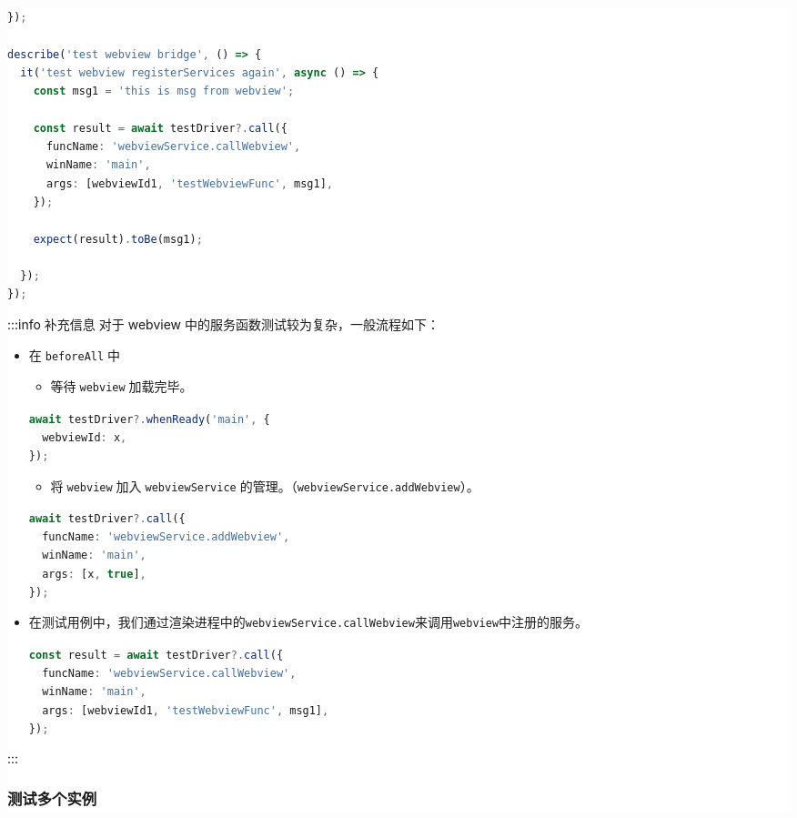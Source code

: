   ```typescript
  });

  describe('test webview bridge', () => {
    it('test webview registerServices again', async () => {
      const msg1 = 'this is msg from webview';

      const result = await testDriver?.call({
        funcName: 'webviewService.callWebview',
        winName: 'main',
        args: [webviewId1, 'testWebviewFunc', msg1],
      });

      expect(result).toBe(msg1);

    });
  });

  ```

  :::info 补充信息
  对于 webview 中的服务函数测试较为复杂，一般流程如下：
  - 在 `beforeAll` 中
    - 等待 `webview` 加载完毕。

    ```typescript
    await testDriver?.whenReady('main', {
      webviewId: x,
    });
    ```

    - 将 `webview` 加入 `webviewService` 的管理。（`webviewService.addWebview`）。

    ```typescript
    await testDriver?.call({
      funcName: 'webviewService.addWebview',
      winName: 'main',
      args: [x, true],
    });
    ```

  - 在测试用例中，我们通过渲染进程中的`webviewService.callWebview`来调用`webview`中注册的服务。

    ```typescript
    const result = await testDriver?.call({
      funcName: 'webviewService.callWebview',
      winName: 'main',
      args: [webviewId1, 'testWebviewFunc', msg1],
    });
    ```

  :::

### 测试多个实例
